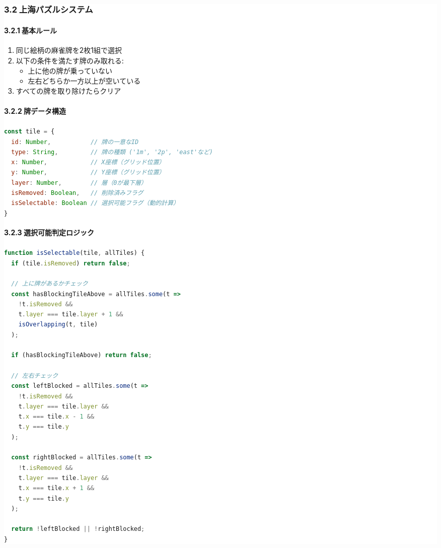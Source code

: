 ### 3.2 上海パズルシステム

#### 3.2.1 基本ルール
1. 同じ絵柄の麻雀牌を2枚1組で選択
2. 以下の条件を満たす牌のみ取れる:
   - 上に他の牌が乗っていない
   - 左右どちらか一方以上が空いている
3. すべての牌を取り除けたらクリア

#### 3.2.2 牌データ構造
```javascript
const tile = {
  id: Number,           // 牌の一意なID
  type: String,         // 牌の種類 ('1m', '2p', 'east'など)
  x: Number,            // X座標（グリッド位置）
  y: Number,            // Y座標（グリッド位置）
  layer: Number,        // 層（0が最下層）
  isRemoved: Boolean,   // 削除済みフラグ
  isSelectable: Boolean // 選択可能フラグ（動的計算）
}
```

#### 3.2.3 選択可能判定ロジック
```javascript
function isSelectable(tile, allTiles) {
  if (tile.isRemoved) return false;
  
  // 上に牌があるかチェック
  const hasBlockingTileAbove = allTiles.some(t => 
    !t.isRemoved &&
    t.layer === tile.layer + 1 &&
    isOverlapping(t, tile)
  );
  
  if (hasBlockingTileAbove) return false;
  
  // 左右チェック
  const leftBlocked = allTiles.some(t =>
    !t.isRemoved &&
    t.layer === tile.layer &&
    t.x === tile.x - 1 &&
    t.y === tile.y
  );
  
  const rightBlocked = allTiles.some(t =>
    !t.isRemoved &&
    t.layer === tile.layer &&
    t.x === tile.x + 1 &&
    t.y === tile.y
  );
  
  return !leftBlocked || !rightBlocked;
}
```
